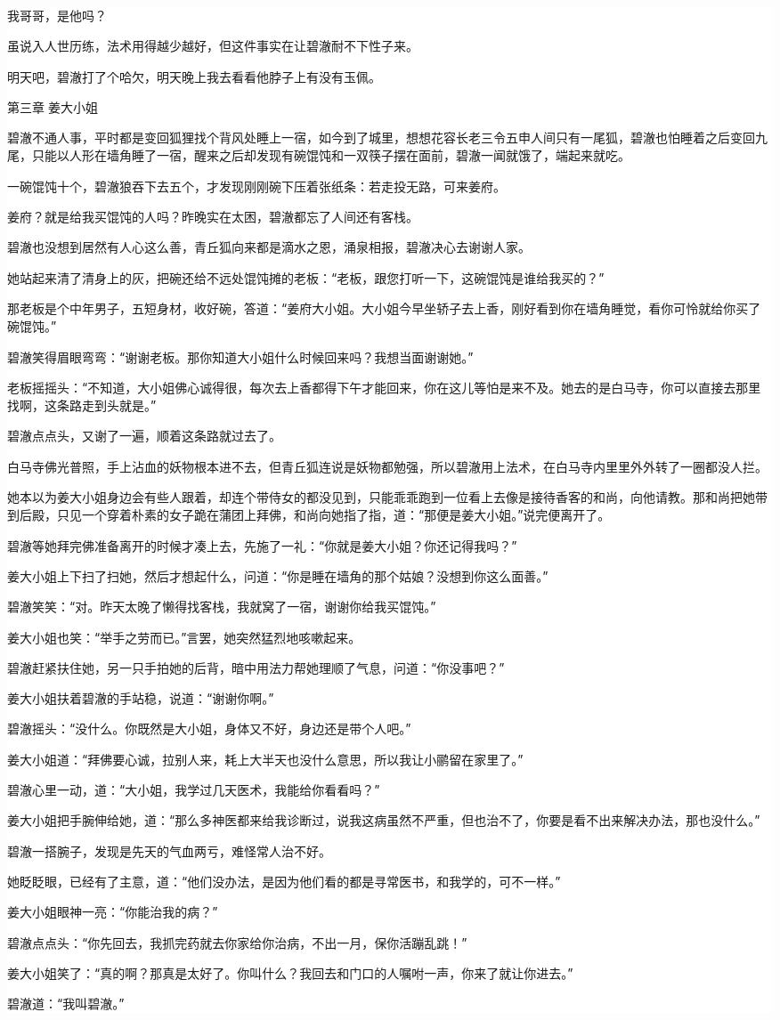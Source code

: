 我哥哥，是他吗？

虽说入人世历练，法术用得越少越好，但这件事实在让碧澈耐不下性子来。

明天吧，碧澈打了个哈欠，明天晚上我去看看他脖子上有没有玉佩。



第三章 姜大小姐

碧澈不通人事，平时都是变回狐狸找个背风处睡上一宿，如今到了城里，想想花容长老三令五申人间只有一尾狐，碧澈也怕睡着之后变回九尾，只能以人形在墙角睡了一宿，醒来之后却发现有碗馄饨和一双筷子摆在面前，碧澈一闻就饿了，端起来就吃。

一碗馄饨十个，碧澈狼吞下去五个，才发现刚刚碗下压着张纸条：若走投无路，可来姜府。

姜府？就是给我买馄饨的人吗？昨晚实在太困，碧澈都忘了人间还有客栈。

碧澈也没想到居然有人心这么善，青丘狐向来都是滴水之恩，涌泉相报，碧澈决心去谢谢人家。

她站起来清了清身上的灰，把碗还给不远处馄饨摊的老板：“老板，跟您打听一下，这碗馄饨是谁给我买的？”

那老板是个中年男子，五短身材，收好碗，答道：“姜府大小姐。大小姐今早坐轿子去上香，刚好看到你在墙角睡觉，看你可怜就给你买了碗馄饨。”

碧澈笑得眉眼弯弯：“谢谢老板。那你知道大小姐什么时候回来吗？我想当面谢谢她。”

老板摇摇头：“不知道，大小姐佛心诚得很，每次去上香都得下午才能回来，你在这儿等怕是来不及。她去的是白马寺，你可以直接去那里找啊，这条路走到头就是。”

碧澈点点头，又谢了一遍，顺着这条路就过去了。

白马寺佛光普照，手上沾血的妖物根本进不去，但青丘狐连说是妖物都勉强，所以碧澈用上法术，在白马寺内里里外外转了一圈都没人拦。

她本以为姜大小姐身边会有些人跟着，却连个带侍女的都没见到，只能乖乖跑到一位看上去像是接待香客的和尚，向他请教。那和尚把她带到后殿，只见一个穿着朴素的女子跪在蒲团上拜佛，和尚向她指了指，道：“那便是姜大小姐。”说完便离开了。

碧澈等她拜完佛准备离开的时候才凑上去，先施了一礼：“你就是姜大小姐？你还记得我吗？”

姜大小姐上下扫了扫她，然后才想起什么，问道：“你是睡在墙角的那个姑娘？没想到你这么面善。”

碧澈笑笑：“对。昨天太晚了懒得找客栈，我就窝了一宿，谢谢你给我买馄饨。”

姜大小姐也笑：“举手之劳而已。”言罢，她突然猛烈地咳嗽起来。

碧澈赶紧扶住她，另一只手拍她的后背，暗中用法力帮她理顺了气息，问道：“你没事吧？”

姜大小姐扶着碧澈的手站稳，说道：“谢谢你啊。”

碧澈摇头：“没什么。你既然是大小姐，身体又不好，身边还是带个人吧。”

姜大小姐道：“拜佛要心诚，拉别人来，耗上大半天也没什么意思，所以我让小鹂留在家里了。”

碧澈心里一动，道：“大小姐，我学过几天医术，我能给你看看吗？”

姜大小姐把手腕伸给她，道：“那么多神医都来给我诊断过，说我这病虽然不严重，但也治不了，你要是看不出来解决办法，那也没什么。”

碧澈一搭腕子，发现是先天的气血两亏，难怪常人治不好。

她眨眨眼，已经有了主意，道：“他们没办法，是因为他们看的都是寻常医书，和我学的，可不一样。”

姜大小姐眼神一亮：“你能治我的病？”

碧澈点点头：“你先回去，我抓完药就去你家给你治病，不出一月，保你活蹦乱跳！”

姜大小姐笑了：“真的啊？那真是太好了。你叫什么？我回去和门口的人嘱咐一声，你来了就让你进去。”

碧澈道：“我叫碧澈。”

